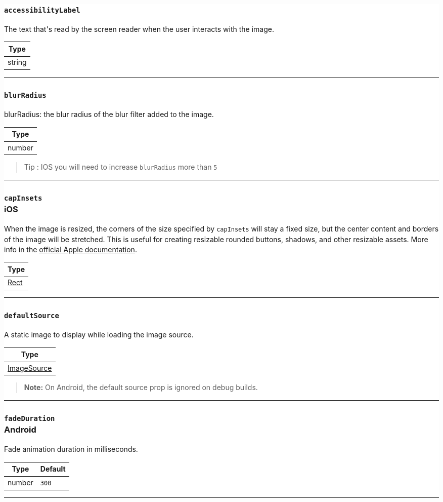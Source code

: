 
### `accessibilityLabel`

The text that's read by the screen reader when the user interacts with the image.

| Type   |
| ------ |
| string |

---

### `blurRadius`

blurRadius: the blur radius of the blur filter added to the image.

| Type   |
| ------ |
| number |

> Tip : IOS you will need to increase `blurRadius` more than `5`

---

### `capInsets` <div class="label ios">iOS</div>

When the image is resized, the corners of the size specified by `capInsets` will stay a fixed size, but the center content and borders of the image will be stretched. This is useful for creating resizable rounded buttons, shadows, and other resizable assets. More info in the [official Apple documentation](https://developer.apple.com/library/ios/documentation/UIKit/Reference/UIImage_Class/index.html#//apple_ref/occ/instm/UIImage/resizableImageWithCapInsets).

| Type         |
| ------------ |
| [Rect](rect) |

---

### `defaultSource`

A static image to display while loading the image source.

| Type                             |
| -------------------------------- |
| [ImageSource](image#imagesource) |

> **Note:** On Android, the default source prop is ignored on debug builds.

---

### `fadeDuration` <div class="label android">Android</div>

Fade animation duration in milliseconds.

| Type   | Default |
| ------ | ------- |
| number | `300`   |

---